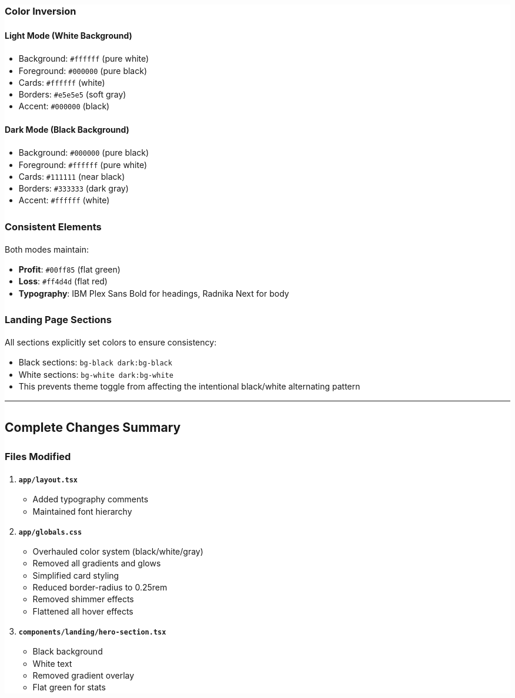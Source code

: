 ### Color Inversion

#### Light Mode (White Background)
- Background: `#ffffff` (pure white)
- Foreground: `#000000` (pure black)
- Cards: `#ffffff` (white)
- Borders: `#e5e5e5` (soft gray)
- Accent: `#000000` (black)

#### Dark Mode (Black Background)
- Background: `#000000` (pure black)
- Foreground: `#ffffff` (pure white)
- Cards: `#111111` (near black)
- Borders: `#333333` (dark gray)
- Accent: `#ffffff` (white)

### Consistent Elements
Both modes maintain:
- **Profit**: `#00ff85` (flat green)
- **Loss**: `#ff4d4d` (flat red)
- **Typography**: IBM Plex Sans Bold for headings, Radnika Next for body

### Landing Page Sections
All sections explicitly set colors to ensure consistency:
- Black sections: `bg-black dark:bg-black`
- White sections: `bg-white dark:bg-white`
- This prevents theme toggle from affecting the intentional black/white alternating pattern

---

## Complete Changes Summary

### Files Modified

1. **`app/layout.tsx`**
   - Added typography comments
   - Maintained font hierarchy

2. **`app/globals.css`**
   - Overhauled color system (black/white/gray)
   - Removed all gradients and glows
   - Simplified card styling
   - Reduced border-radius to 0.25rem
   - Removed shimmer effects
   - Flattened all hover effects

3. **`components/landing/hero-section.tsx`**
   - Black background
   - White text
   - Removed gradient overlay
   - Flat green for stats
